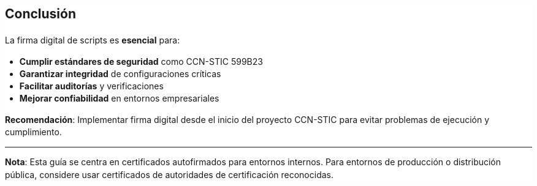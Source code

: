 ## Conclusión

La firma digital de scripts es **esencial** para:
- **Cumplir estándares de seguridad** como CCN-STIC 599B23
- **Garantizar integridad** de configuraciones críticas
- **Facilitar auditorías** y verificaciones
- **Mejorar confiabilidad** en entornos empresariales

**Recomendación**: Implementar firma digital desde el inicio del proyecto CCN-STIC para evitar problemas de ejecución y cumplimiento.

---

**Nota**: Esta guía se centra en certificados autofirmados para entornos internos. Para entornos de producción o distribución pública, considere usar certificados de autoridades de certificación reconocidas. 